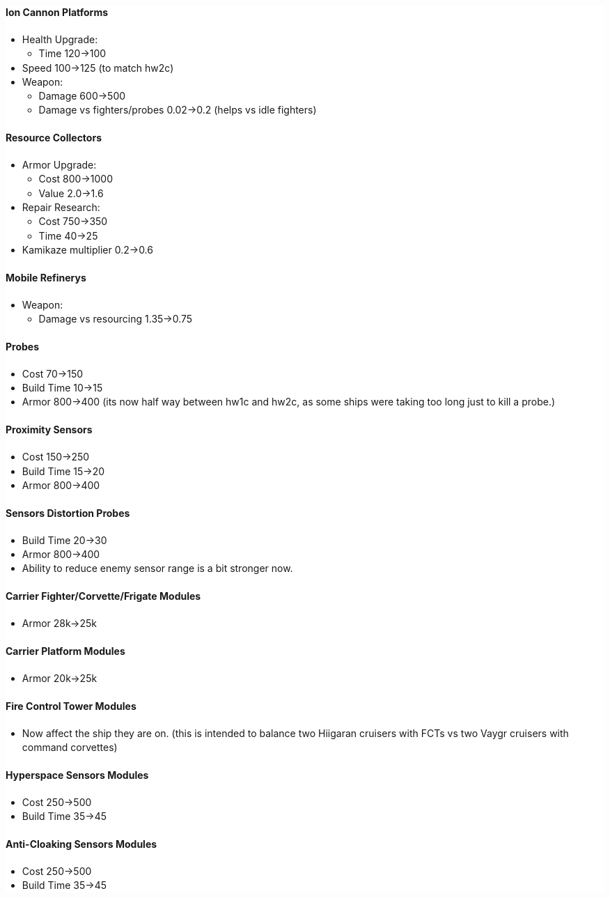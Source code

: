 #### Ion Cannon Platforms
* Health Upgrade:
    * Time 120->100
* Speed 100->125 (to match hw2c)
* Weapon:
    * Damage 600->500
    * Damage vs fighters/probes 0.02->0.2 (helps vs idle fighters)

#### Resource Collectors
* Armor Upgrade:
    * Cost 800->1000
    * Value 2.0->1.6
* Repair Research:
    * Cost 750->350
    * Time 40->25
* Kamikaze multiplier 0.2->0.6

#### Mobile Refinerys
* Weapon:
    * Damage vs resourcing 1.35->0.75

#### Probes
* Cost 70->150
* Build Time 10->15
* Armor 800->400 (its now half way between hw1c and hw2c, as some ships were taking too long just to kill a probe.)

#### Proximity Sensors
* Cost 150->250
* Build Time 15->20
* Armor 800->400

#### Sensors Distortion Probes
* Build Time 20->30
* Armor 800->400
* Ability to reduce enemy sensor range is a bit stronger now.

#### Carrier Fighter/Corvette/Frigate Modules
* Armor 28k->25k

#### Carrier Platform Modules
* Armor 20k->25k

#### Fire Control Tower Modules
* Now affect the ship they are on. (this is intended to balance two Hiigaran cruisers with FCTs vs two Vaygr cruisers with command corvettes)

#### Hyperspace Sensors Modules
* Cost 250->500
* Build Time 35->45

#### Anti-Cloaking Sensors Modules
* Cost 250->500
* Build Time 35->45
